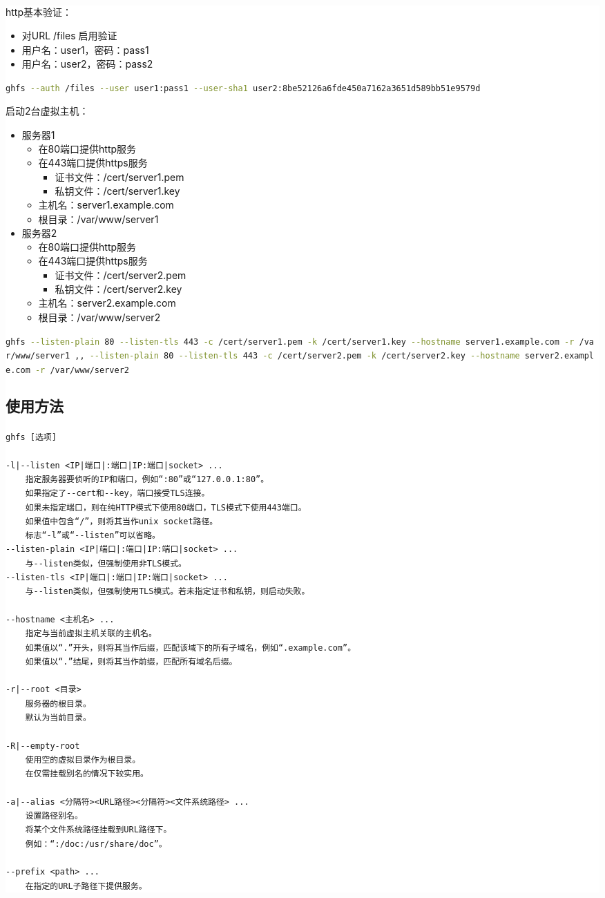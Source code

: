 http基本验证：
- 对URL /files 启用验证
- 用户名：user1，密码：pass1
- 用户名：user2，密码：pass2
```sh
ghfs --auth /files --user user1:pass1 --user-sha1 user2:8be52126a6fde450a7162a3651d589bb51e9579d
```

启动2台虚拟主机：
- 服务器1
    - 在80端口提供http服务
    - 在443端口提供https服务
        - 证书文件：/cert/server1.pem
        - 私钥文件：/cert/server1.key
    - 主机名：server1.example.com
    - 根目录：/var/www/server1
- 服务器2
    - 在80端口提供http服务
    - 在443端口提供https服务
        - 证书文件：/cert/server2.pem
        - 私钥文件：/cert/server2.key
    - 主机名：server2.example.com
    - 根目录：/var/www/server2
```sh
ghfs --listen-plain 80 --listen-tls 443 -c /cert/server1.pem -k /cert/server1.key --hostname server1.example.com -r /var/www/server1 ,, --listen-plain 80 --listen-tls 443 -c /cert/server2.pem -k /cert/server2.key --hostname server2.example.com -r /var/www/server2
```

## 使用方法
```
ghfs [选项]

-l|--listen <IP|端口|:端口|IP:端口|socket> ...
    指定服务器要侦听的IP和端口，例如“:80”或“127.0.0.1:80”。
    如果指定了--cert和--key，端口接受TLS连接。
    如果未指定端口，则在纯HTTP模式下使用80端口，TLS模式下使用443端口。
    如果值中包含“/”，则将其当作unix socket路径。
    标志“-l”或“--listen”可以省略。
--listen-plain <IP|端口|:端口|IP:端口|socket> ...
    与--listen类似，但强制使用非TLS模式。
--listen-tls <IP|端口|:端口|IP:端口|socket> ...
    与--listen类似，但强制使用TLS模式。若未指定证书和私钥，则启动失败。

--hostname <主机名> ...
    指定与当前虚拟主机关联的主机名。
    如果值以“.”开头，则将其当作后缀，匹配该域下的所有子域名，例如“.example.com”。
    如果值以“.”结尾，则将其当作前缀，匹配所有域名后缀。

-r|--root <目录>
    服务器的根目录。
    默认为当前目录。

-R|--empty-root
    使用空的虚拟目录作为根目录。
    在仅需挂载别名的情况下较实用。

-a|--alias <分隔符><URL路径><分隔符><文件系统路径> ...
    设置路径别名。
    将某个文件系统路径挂载到URL路径下。
    例如：“:/doc:/usr/share/doc”。

--prefix <path> ...
    在指定的URL子路径下提供服务。
```